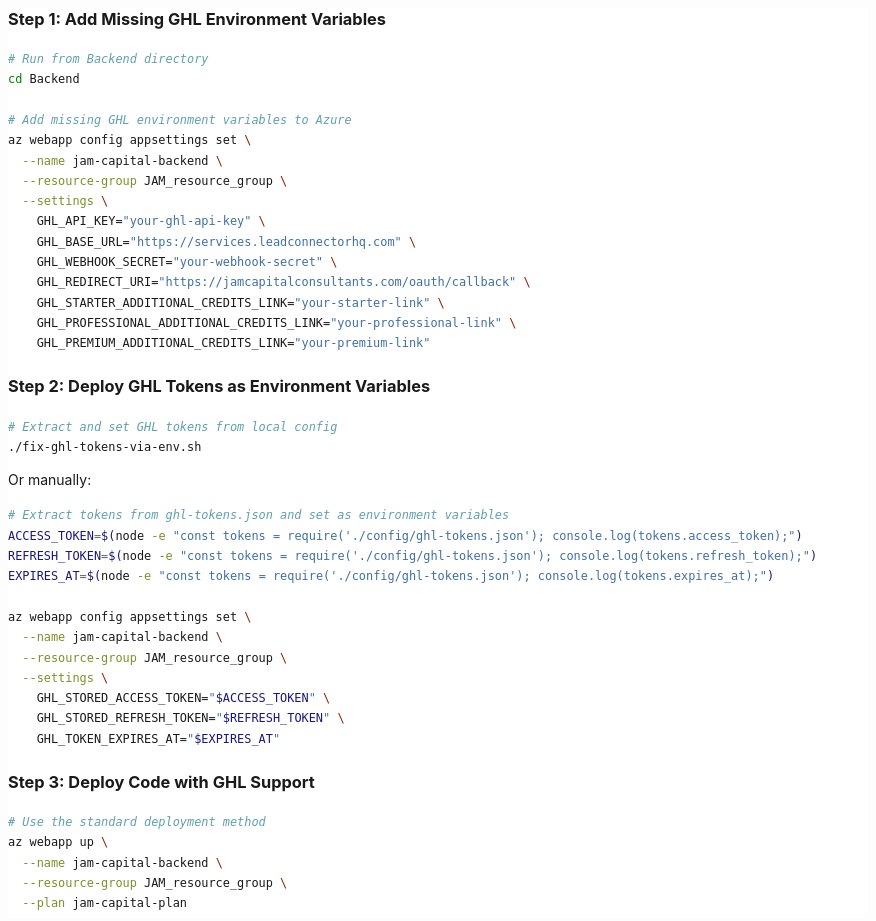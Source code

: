 ### Step 1: Add Missing GHL Environment Variables

```bash
# Run from Backend directory
cd Backend

# Add missing GHL environment variables to Azure
az webapp config appsettings set \
  --name jam-capital-backend \
  --resource-group JAM_resource_group \
  --settings \
    GHL_API_KEY="your-ghl-api-key" \
    GHL_BASE_URL="https://services.leadconnectorhq.com" \
    GHL_WEBHOOK_SECRET="your-webhook-secret" \
    GHL_REDIRECT_URI="https://jamcapitalconsultants.com/oauth/callback" \
    GHL_STARTER_ADDITIONAL_CREDITS_LINK="your-starter-link" \
    GHL_PROFESSIONAL_ADDITIONAL_CREDITS_LINK="your-professional-link" \
    GHL_PREMIUM_ADDITIONAL_CREDITS_LINK="your-premium-link"
```

### Step 2: Deploy GHL Tokens as Environment Variables

```bash
# Extract and set GHL tokens from local config
./fix-ghl-tokens-via-env.sh
```

Or manually:

```bash
# Extract tokens from ghl-tokens.json and set as environment variables
ACCESS_TOKEN=$(node -e "const tokens = require('./config/ghl-tokens.json'); console.log(tokens.access_token);")
REFRESH_TOKEN=$(node -e "const tokens = require('./config/ghl-tokens.json'); console.log(tokens.refresh_token);")
EXPIRES_AT=$(node -e "const tokens = require('./config/ghl-tokens.json'); console.log(tokens.expires_at);")

az webapp config appsettings set \
  --name jam-capital-backend \
  --resource-group JAM_resource_group \
  --settings \
    GHL_STORED_ACCESS_TOKEN="$ACCESS_TOKEN" \
    GHL_STORED_REFRESH_TOKEN="$REFRESH_TOKEN" \
    GHL_TOKEN_EXPIRES_AT="$EXPIRES_AT"
```

### Step 3: Deploy Code with GHL Support

```bash
# Use the standard deployment method
az webapp up \
  --name jam-capital-backend \
  --resource-group JAM_resource_group \
  --plan jam-capital-plan
```
